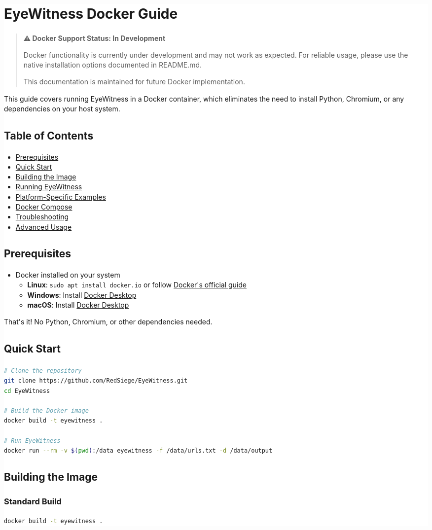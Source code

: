 # EyeWitness Docker Guide

> **⚠️ Docker Support Status: In Development**
> 
> Docker functionality is currently under development and may not work as expected. 
> For reliable usage, please use the native installation options documented in README.md.
> 
> This documentation is maintained for future Docker implementation.

This guide covers running EyeWitness in a Docker container, which eliminates the need to install Python, Chromium, or any dependencies on your host system.

## Table of Contents
- [Prerequisites](#prerequisites)
- [Quick Start](#quick-start)
- [Building the Image](#building-the-image)
- [Running EyeWitness](#running-eyewitness)
- [Platform-Specific Examples](#platform-specific-examples)
- [Docker Compose](#docker-compose)
- [Troubleshooting](#troubleshooting)
- [Advanced Usage](#advanced-usage)

## Prerequisites

- Docker installed on your system
  - **Linux**: `sudo apt install docker.io` or follow [Docker's official guide](https://docs.docker.com/engine/install/)
  - **Windows**: Install [Docker Desktop](https://www.docker.com/products/docker-desktop/)
  - **macOS**: Install [Docker Desktop](https://www.docker.com/products/docker-desktop/)

That's it! No Python, Chromium, or other dependencies needed.

## Quick Start

```bash
# Clone the repository
git clone https://github.com/RedSiege/EyeWitness.git
cd EyeWitness

# Build the Docker image
docker build -t eyewitness .

# Run EyeWitness
docker run --rm -v $(pwd):/data eyewitness -f /data/urls.txt -d /data/output
```

## Building the Image

### Standard Build
```bash
docker build -t eyewitness .
```
